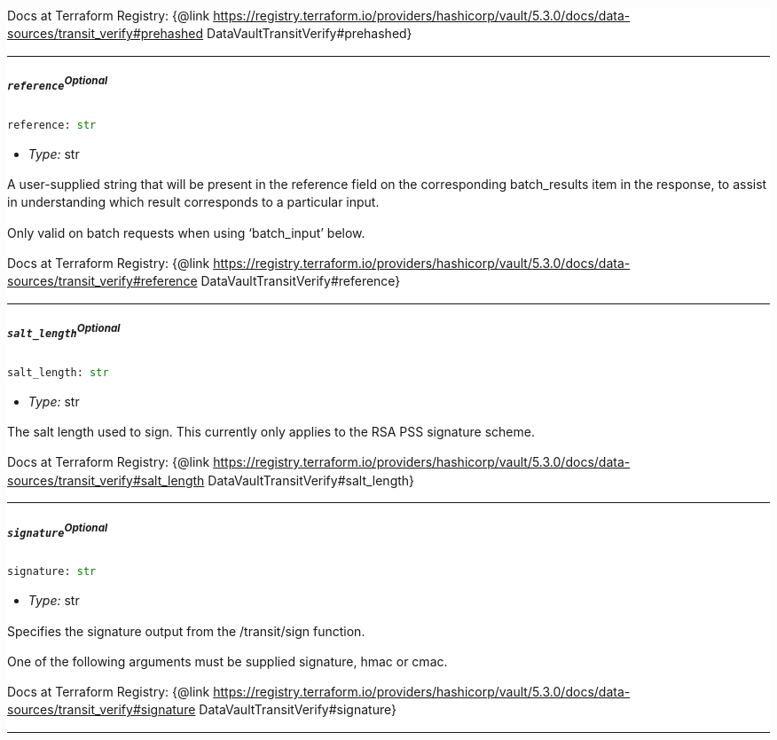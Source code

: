 Docs at Terraform Registry: {@link https://registry.terraform.io/providers/hashicorp/vault/5.3.0/docs/data-sources/transit_verify#prehashed DataVaultTransitVerify#prehashed}

---

##### `reference`<sup>Optional</sup> <a name="reference" id="@cdktf/provider-vault.dataVaultTransitVerify.DataVaultTransitVerifyConfig.property.reference"></a>

```python
reference: str
```

- *Type:* str

A user-supplied string that will be present in the reference field on the corresponding batch_results item in the response, to assist in understanding which result corresponds to a particular input.

Only valid on batch requests when using ‘batch_input’ below.

Docs at Terraform Registry: {@link https://registry.terraform.io/providers/hashicorp/vault/5.3.0/docs/data-sources/transit_verify#reference DataVaultTransitVerify#reference}

---

##### `salt_length`<sup>Optional</sup> <a name="salt_length" id="@cdktf/provider-vault.dataVaultTransitVerify.DataVaultTransitVerifyConfig.property.saltLength"></a>

```python
salt_length: str
```

- *Type:* str

The salt length used to sign. This currently only applies to the RSA PSS signature scheme.

Docs at Terraform Registry: {@link https://registry.terraform.io/providers/hashicorp/vault/5.3.0/docs/data-sources/transit_verify#salt_length DataVaultTransitVerify#salt_length}

---

##### `signature`<sup>Optional</sup> <a name="signature" id="@cdktf/provider-vault.dataVaultTransitVerify.DataVaultTransitVerifyConfig.property.signature"></a>

```python
signature: str
```

- *Type:* str

Specifies the signature output from the /transit/sign function.

One of the following arguments must be supplied signature, hmac or cmac.

Docs at Terraform Registry: {@link https://registry.terraform.io/providers/hashicorp/vault/5.3.0/docs/data-sources/transit_verify#signature DataVaultTransitVerify#signature}

---
